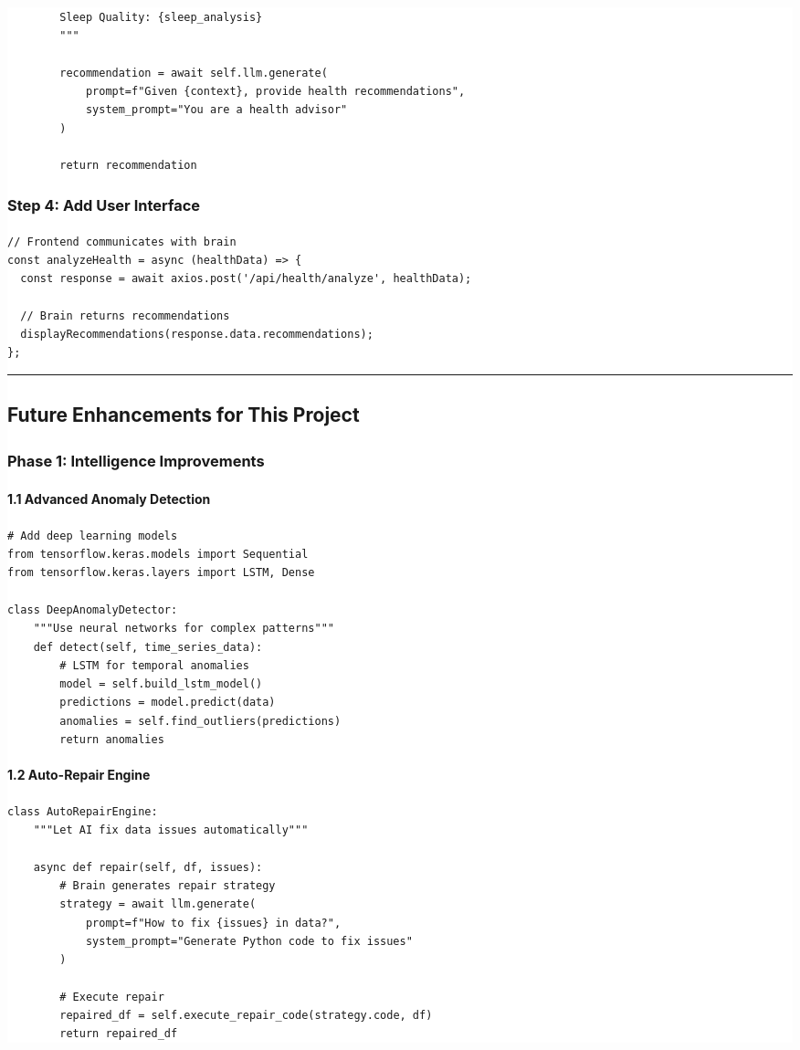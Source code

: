 ```
        Sleep Quality: {sleep_analysis}
        """
        
        recommendation = await self.llm.generate(
            prompt=f"Given {context}, provide health recommendations",
            system_prompt="You are a health advisor"
        )
        
        return recommendation
```

### Step 4: Add User Interface

```
// Frontend communicates with brain
const analyzeHealth = async (healthData) => {
  const response = await axios.post('/api/health/analyze', healthData);
  
  // Brain returns recommendations
  displayRecommendations(response.data.recommendations);
};
```

---

## Future Enhancements for This Project 

### Phase 1: Intelligence Improvements

#### 1.1 Advanced Anomaly Detection
```
# Add deep learning models
from tensorflow.keras.models import Sequential
from tensorflow.keras.layers import LSTM, Dense

class DeepAnomalyDetector:
    """Use neural networks for complex patterns"""
    def detect(self, time_series_data):
        # LSTM for temporal anomalies
        model = self.build_lstm_model()
        predictions = model.predict(data)
        anomalies = self.find_outliers(predictions)
        return anomalies
```

#### 1.2 Auto-Repair Engine
```
class AutoRepairEngine:
    """Let AI fix data issues automatically"""
    
    async def repair(self, df, issues):
        # Brain generates repair strategy
        strategy = await llm.generate(
            prompt=f"How to fix {issues} in data?",
            system_prompt="Generate Python code to fix issues"
        )
        
        # Execute repair
        repaired_df = self.execute_repair_code(strategy.code, df)
        return repaired_df
```
